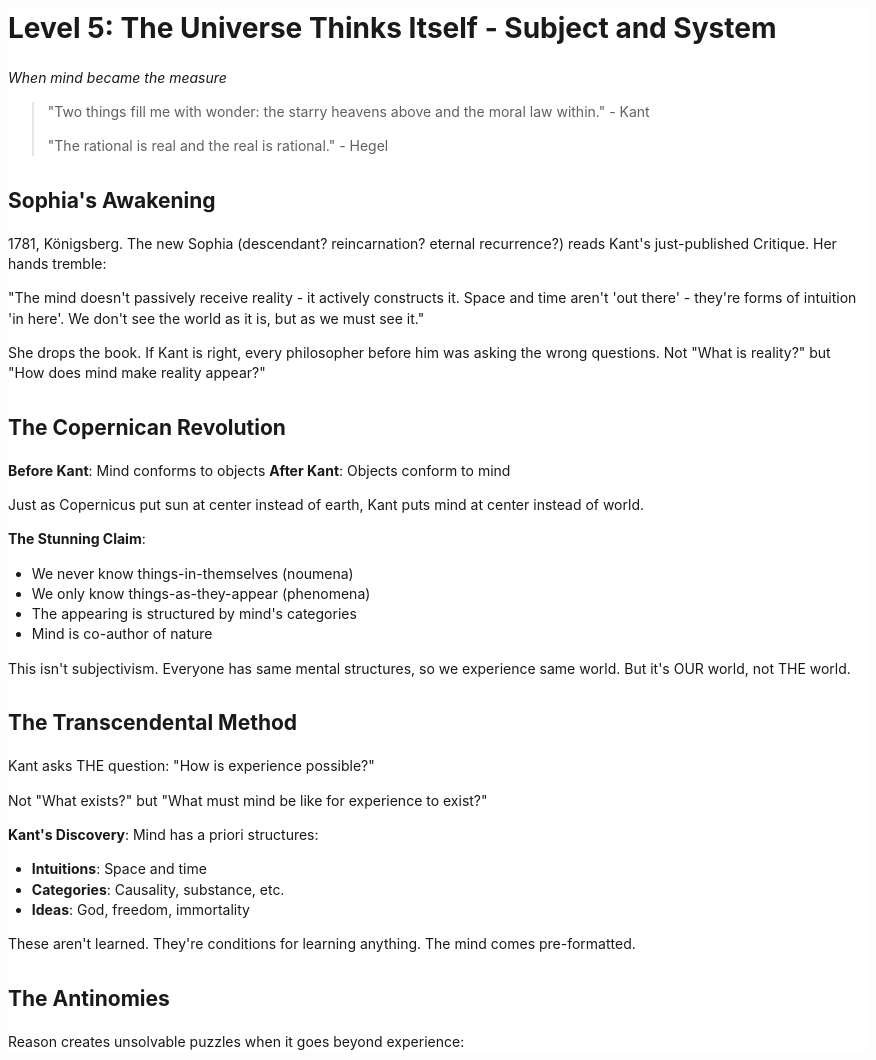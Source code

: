 # Level 5: The Universe Thinks Itself - Subject and System
*When mind became the measure*

> "Two things fill me with wonder: the starry heavens above and the moral law within." - Kant
>
> "The rational is real and the real is rational." - Hegel

## Sophia's Awakening

1781, Königsberg. The new Sophia (descendant? reincarnation? eternal recurrence?) reads Kant's just-published Critique. Her hands tremble:

"The mind doesn't passively receive reality - it actively constructs it. Space and time aren't 'out there' - they're forms of intuition 'in here'. We don't see the world as it is, but as we must see it."

She drops the book. If Kant is right, every philosopher before him was asking the wrong questions. Not "What is reality?" but "How does mind make reality appear?"

## The Copernican Revolution

**Before Kant**: Mind conforms to objects
**After Kant**: Objects conform to mind

Just as Copernicus put sun at center instead of earth, Kant puts mind at center instead of world.

**The Stunning Claim**:
- We never know things-in-themselves (noumena)
- We only know things-as-they-appear (phenomena)  
- The appearing is structured by mind's categories
- Mind is co-author of nature

This isn't subjectivism. Everyone has same mental structures, so we experience same world. But it's OUR world, not THE world.

## The Transcendental Method

Kant asks THE question: "How is experience possible?"

Not "What exists?" but "What must mind be like for experience to exist?"

**Kant's Discovery**:
Mind has a priori structures:
- **Intuitions**: Space and time
- **Categories**: Causality, substance, etc.
- **Ideas**: God, freedom, immortality

These aren't learned. They're conditions for learning anything. The mind comes pre-formatted.

## The Antinomies

Reason creates unsolvable puzzles when it goes beyond experience:
